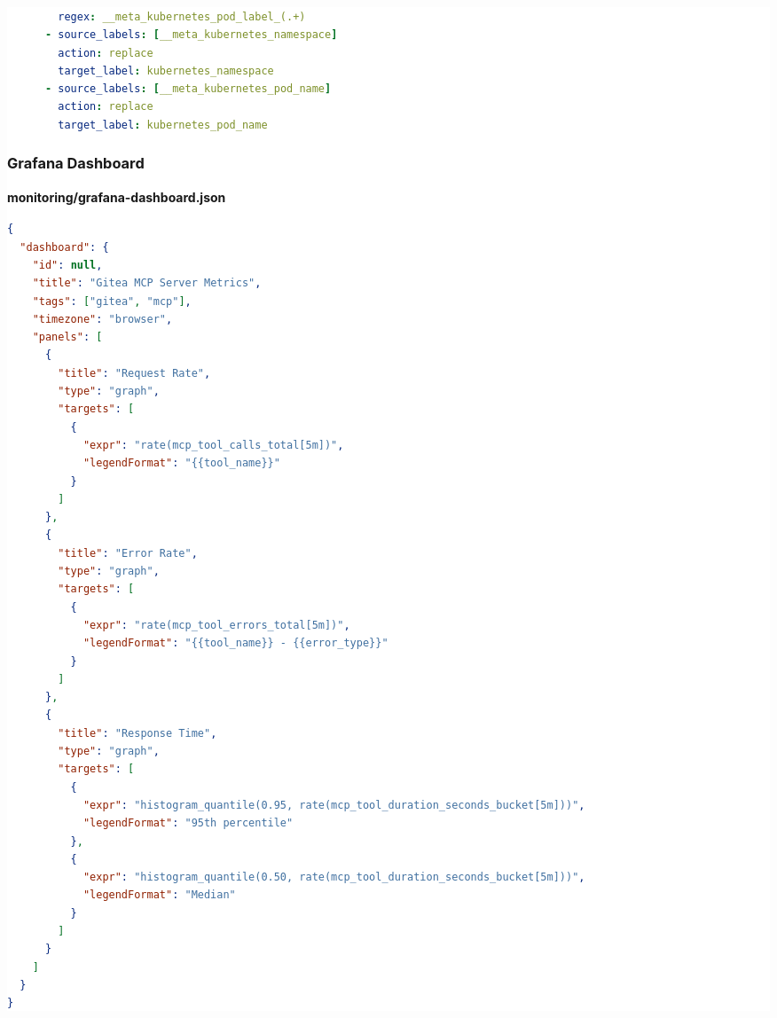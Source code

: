 ```yaml
        regex: __meta_kubernetes_pod_label_(.+)
      - source_labels: [__meta_kubernetes_namespace]
        action: replace
        target_label: kubernetes_namespace
      - source_labels: [__meta_kubernetes_pod_name]
        action: replace
        target_label: kubernetes_pod_name
```

### Grafana Dashboard

**monitoring/grafana-dashboard.json**
```json
{
  "dashboard": {
    "id": null,
    "title": "Gitea MCP Server Metrics",
    "tags": ["gitea", "mcp"],
    "timezone": "browser",
    "panels": [
      {
        "title": "Request Rate",
        "type": "graph",
        "targets": [
          {
            "expr": "rate(mcp_tool_calls_total[5m])",
            "legendFormat": "{{tool_name}}"
          }
        ]
      },
      {
        "title": "Error Rate",
        "type": "graph",
        "targets": [
          {
            "expr": "rate(mcp_tool_errors_total[5m])",
            "legendFormat": "{{tool_name}} - {{error_type}}"
          }
        ]
      },
      {
        "title": "Response Time",
        "type": "graph",
        "targets": [
          {
            "expr": "histogram_quantile(0.95, rate(mcp_tool_duration_seconds_bucket[5m]))",
            "legendFormat": "95th percentile"
          },
          {
            "expr": "histogram_quantile(0.50, rate(mcp_tool_duration_seconds_bucket[5m]))",
            "legendFormat": "Median"
          }
        ]
      }
    ]
  }
}
```
